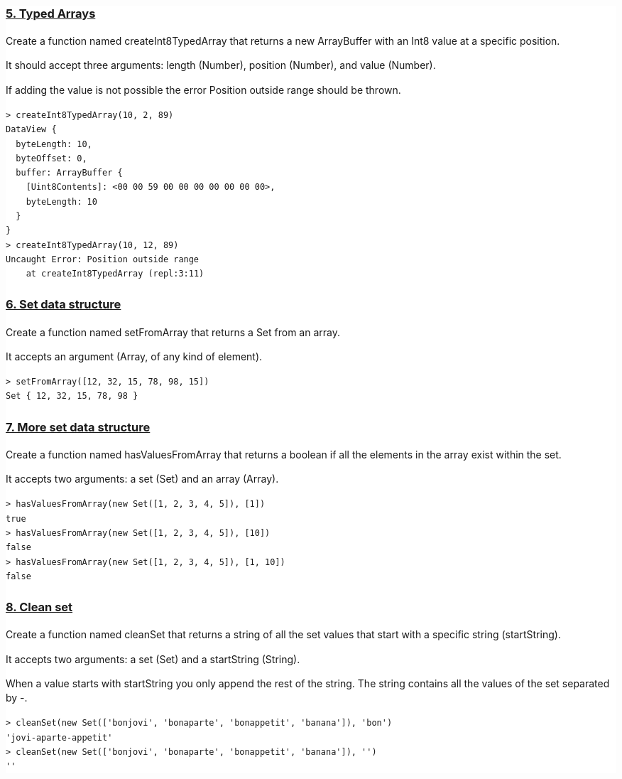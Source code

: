 ### [5. Typed Arrays](./5-typed_arrays.js)
Create a function named createInt8TypedArray that returns a new ArrayBuffer with an Int8 value at a specific position.

It should accept three arguments: length (Number), position (Number), and value (Number).

If adding the value is not possible the error Position outside range should be thrown.
```
> createInt8TypedArray(10, 2, 89)
DataView {
  byteLength: 10,
  byteOffset: 0,
  buffer: ArrayBuffer {
    [Uint8Contents]: <00 00 59 00 00 00 00 00 00 00>,
    byteLength: 10
  }
}
> createInt8TypedArray(10, 12, 89)
Uncaught Error: Position outside range
    at createInt8TypedArray (repl:3:11)
```

### [6. Set data structure ](./6-set.js)
Create a function named setFromArray that returns a Set from an array.

It accepts an argument (Array, of any kind of element).
```
> setFromArray([12, 32, 15, 78, 98, 15])
Set { 12, 32, 15, 78, 98 }
```

### [7. More set data structure](./7-has_array_values.js)
Create a function named hasValuesFromArray that returns a boolean if all the elements in the array exist within the set.

It accepts two arguments: a set (Set) and an array (Array).
```
> hasValuesFromArray(new Set([1, 2, 3, 4, 5]), [1])
true
> hasValuesFromArray(new Set([1, 2, 3, 4, 5]), [10])
false
> hasValuesFromArray(new Set([1, 2, 3, 4, 5]), [1, 10])
false
```

### [8. Clean set ](./8-clean_set.js)
Create a function named cleanSet that returns a string of all the set values that start with a specific string (startString).

It accepts two arguments: a set (Set) and a startString (String).

When a value starts with startString you only append the rest of the string. The string contains all the values of the set separated by -.
```
> cleanSet(new Set(['bonjovi', 'bonaparte', 'bonappetit', 'banana']), 'bon')
'jovi-aparte-appetit'
> cleanSet(new Set(['bonjovi', 'bonaparte', 'bonappetit', 'banana']), '')
''
```
